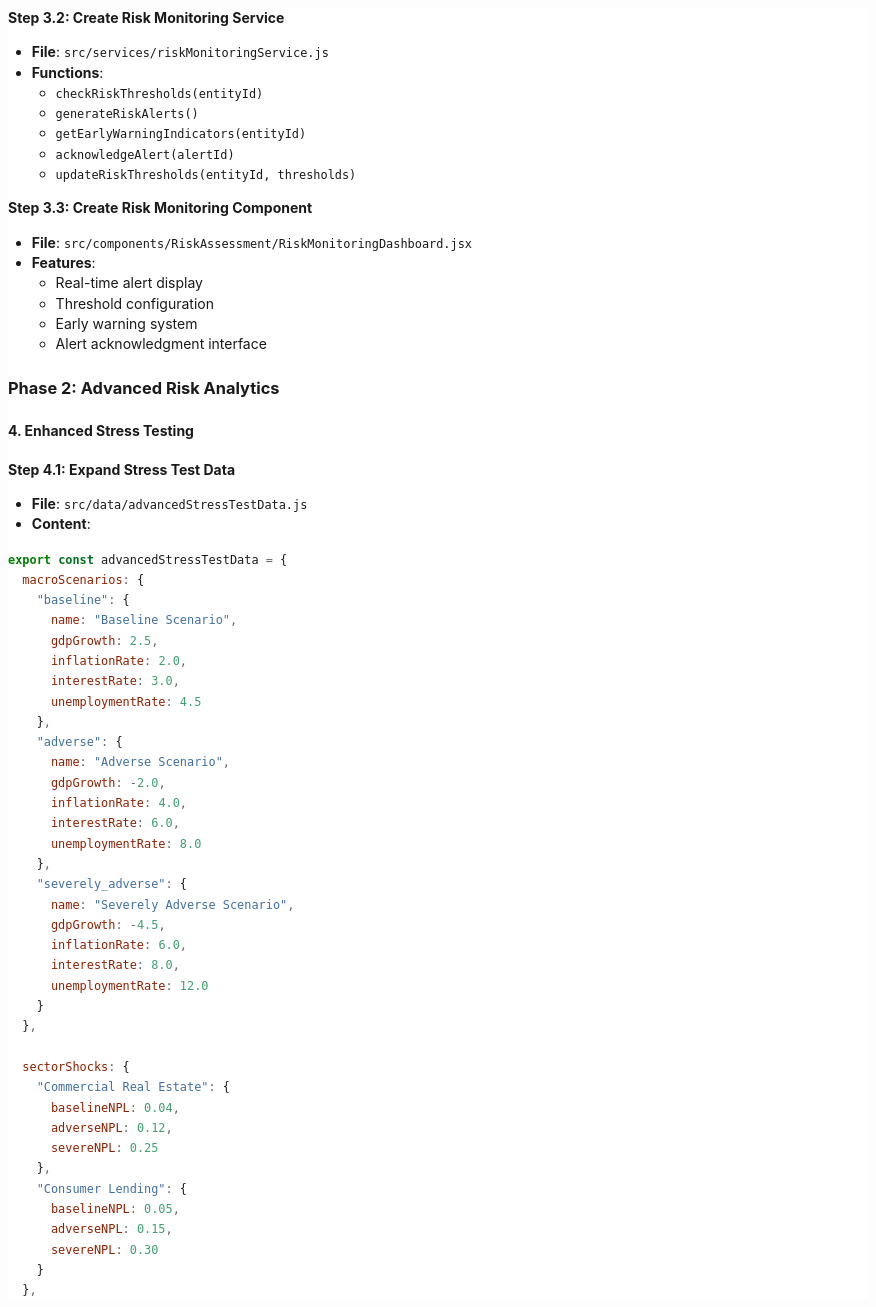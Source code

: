 ```javascript
```

**Step 3.2: Create Risk Monitoring Service**
- **File**: `src/services/riskMonitoringService.js`
- **Functions**:
  - `checkRiskThresholds(entityId)`
  - `generateRiskAlerts()`
  - `getEarlyWarningIndicators(entityId)`
  - `acknowledgeAlert(alertId)`
  - `updateRiskThresholds(entityId, thresholds)`

**Step 3.3: Create Risk Monitoring Component**
- **File**: `src/components/RiskAssessment/RiskMonitoringDashboard.jsx`
- **Features**:
  - Real-time alert display
  - Threshold configuration
  - Early warning system
  - Alert acknowledgment interface

### Phase 2: Advanced Risk Analytics

#### 4. Enhanced Stress Testing

**Step 4.1: Expand Stress Test Data**
- **File**: `src/data/advancedStressTestData.js`
- **Content**:
```javascript
export const advancedStressTestData = {
  macroScenarios: {
    "baseline": {
      name: "Baseline Scenario",
      gdpGrowth: 2.5,
      inflationRate: 2.0,
      interestRate: 3.0,
      unemploymentRate: 4.5
    },
    "adverse": {
      name: "Adverse Scenario",
      gdpGrowth: -2.0,
      inflationRate: 4.0,
      interestRate: 6.0,
      unemploymentRate: 8.0
    },
    "severely_adverse": {
      name: "Severely Adverse Scenario",
      gdpGrowth: -4.5,
      inflationRate: 6.0,
      interestRate: 8.0,
      unemploymentRate: 12.0
    }
  },
  
  sectorShocks: {
    "Commercial Real Estate": {
      baselineNPL: 0.04,
      adverseNPL: 0.12,
      severeNPL: 0.25
    },
    "Consumer Lending": {
      baselineNPL: 0.05,
      adverseNPL: 0.15,
      severeNPL: 0.30
    }
  },
```